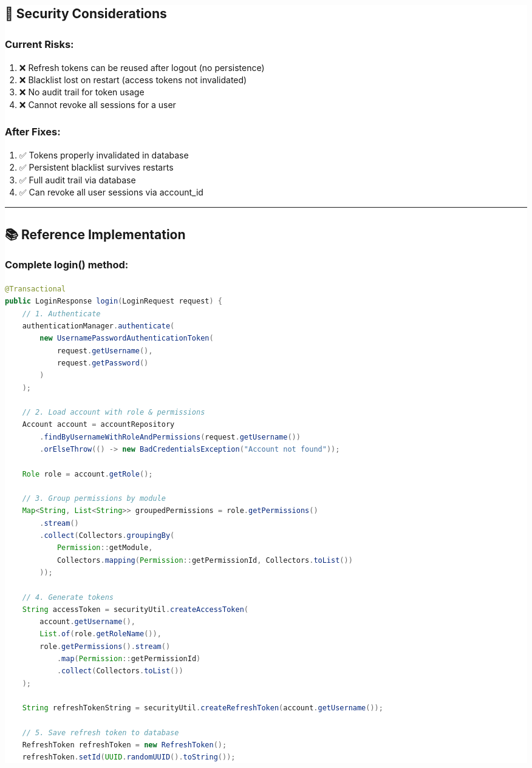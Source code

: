
## 🔐 Security Considerations

### Current Risks:

1. ❌ Refresh tokens can be reused after logout (no persistence)
2. ❌ Blacklist lost on restart (access tokens not invalidated)
3. ❌ No audit trail for token usage
4. ❌ Cannot revoke all sessions for a user

### After Fixes:

1. ✅ Tokens properly invalidated in database
2. ✅ Persistent blacklist survives restarts
3. ✅ Full audit trail via database
4. ✅ Can revoke all user sessions via account_id

---

## 📚 Reference Implementation

### Complete login() method:

```java
@Transactional
public LoginResponse login(LoginRequest request) {
    // 1. Authenticate
    authenticationManager.authenticate(
        new UsernamePasswordAuthenticationToken(
            request.getUsername(),
            request.getPassword()
        )
    );

    // 2. Load account with role & permissions
    Account account = accountRepository
        .findByUsernameWithRoleAndPermissions(request.getUsername())
        .orElseThrow(() -> new BadCredentialsException("Account not found"));

    Role role = account.getRole();

    // 3. Group permissions by module
    Map<String, List<String>> groupedPermissions = role.getPermissions()
        .stream()
        .collect(Collectors.groupingBy(
            Permission::getModule,
            Collectors.mapping(Permission::getPermissionId, Collectors.toList())
        ));

    // 4. Generate tokens
    String accessToken = securityUtil.createAccessToken(
        account.getUsername(),
        List.of(role.getRoleName()),
        role.getPermissions().stream()
            .map(Permission::getPermissionId)
            .collect(Collectors.toList())
    );

    String refreshTokenString = securityUtil.createRefreshToken(account.getUsername());

    // 5. Save refresh token to database
    RefreshToken refreshToken = new RefreshToken();
    refreshToken.setId(UUID.randomUUID().toString());
```